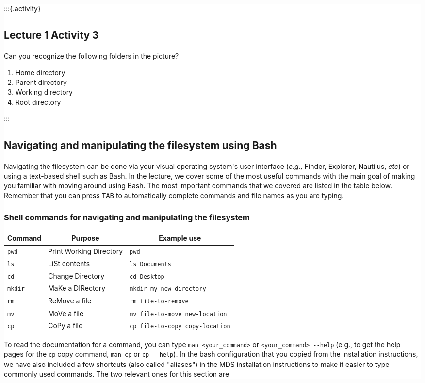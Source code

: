 
:::{.activity}
## Lecture 1 Activity 3

Can you recognize the following folders in the picture?

1. Home directory
2. Parent directory
3. Working directory
4. Root directory



:::

## Navigating and manipulating the filesystem using Bash

Navigating the filesystem can be done
via your visual operating system's user interface
(*e.g.,* Finder, Explorer, Nautilus, *etc*)
or using a text-based shell such as Bash.
In the lecture,
we cover some of the most useful commands
with the main goal of making you familiar with moving around using Bash.
The most important commands that we covered are listed in the table below.
Remember that you can press <kbd>TAB</kbd>
to automatically complete commands and file names as you are typing.

### Shell commands for navigating and manipulating the filesystem

| Command | Purpose                 | Example use                     |
|---------|-------------------------|---------------------------------|
| `pwd`   | Print Working Directory | `pwd`                           |
| `ls`    | LiSt contents           | `ls Documents`                  |
| `cd`    | Change Directory        | `cd Desktop`                    |
| `mkdir` | MaKe a DIRectory        | `mkdir my-new-directory`        |
| `rm`    | ReMove a file           | `rm file-to-remove`             |
| `mv`    | MoVe a file             | `mv file-to-move new-location`  |
| `cp`    | CoPy a file             | `cp file-to-copy copy-location` |


To read the documentation for a command,
you can type `man <your_command>` or `<your_command> --help`
(e.g., to get the help pages for the `cp` copy command, `man cp` or `cp --help`).
In the bash configuration that you copied from the installation instructions,
we have also included a few shortcuts (also called "aliases")
in the MDS installation instructions
to make it easier to type commonly used commands.
The two relevant ones for this section are
